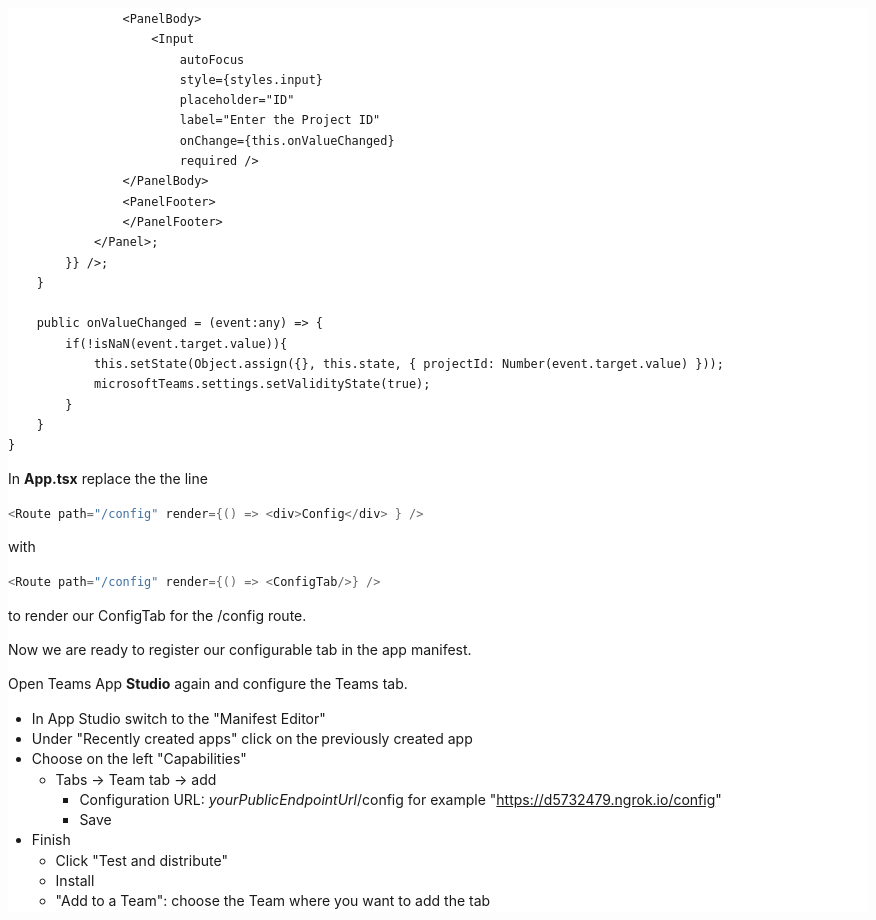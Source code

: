 ```tsx
                <PanelBody>
                    <Input
                        autoFocus
                        style={styles.input}
                        placeholder="ID"
                        label="Enter the Project ID"
                        onChange={this.onValueChanged}
                        required />
                </PanelBody>
                <PanelFooter>
                </PanelFooter>
            </Panel>;
        }} />;
    }

    public onValueChanged = (event:any) => {
        if(!isNaN(event.target.value)){
            this.setState(Object.assign({}, this.state, { projectId: Number(event.target.value) }));
            microsoftTeams.settings.setValidityState(true);
        }  
    }
}
```

In **App.tsx** replace the the line
```cs
<Route path="/config" render={() => <div>Config</div> } />  
``` 
with 
```cs
<Route path="/config" render={() => <ConfigTab/>} />
```
to render our ConfigTab for the /config route.

Now we are ready to register our configurable tab in the app manifest.

Open Teams App **Studio** again and configure the Teams tab.
- In App Studio switch to the "Manifest Editor"
- Under "Recently created apps" click on the previously created app
- Choose on the left "Capabilities"
    - Tabs -> Team tab -> add
        - Configuration URL: *yourPublicEndpointUrl*/config for example "https://d5732479.ngrok.io/config"
        - Save
- Finish
    - Click "Test and distribute"
    - Install
    - "Add to a Team": choose the Team where you want to add the tab